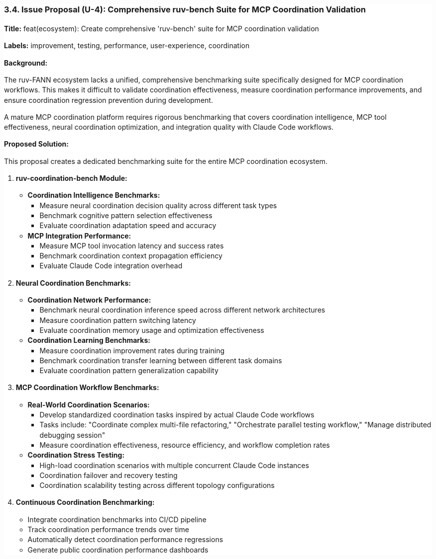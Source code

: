 ### **3.4. Issue Proposal (U-4): Comprehensive ruv-bench Suite for MCP Coordination Validation**

**Title:** feat(ecosystem): Create comprehensive 'ruv-bench' suite for MCP coordination validation

**Labels:** improvement, testing, performance, user-experience, coordination

**Background:**

The ruv-FANN ecosystem lacks a unified, comprehensive benchmarking suite specifically designed for MCP coordination workflows. This makes it difficult to validate coordination effectiveness, measure coordination performance improvements, and ensure coordination regression prevention during development.

A mature MCP coordination platform requires rigorous benchmarking that covers coordination intelligence, MCP tool effectiveness, neural coordination optimization, and integration quality with Claude Code workflows.

**Proposed Solution:**

This proposal creates a dedicated benchmarking suite for the entire MCP coordination ecosystem.

1. **ruv-coordination-bench Module:**
   * **Coordination Intelligence Benchmarks:**
     * Measure neural coordination decision quality across different task types
     * Benchmark cognitive pattern selection effectiveness
     * Evaluate coordination adaptation speed and accuracy
   * **MCP Integration Performance:**
     * Measure MCP tool invocation latency and success rates
     * Benchmark coordination context propagation efficiency
     * Evaluate Claude Code integration overhead

2. **Neural Coordination Benchmarks:**
   * **Coordination Network Performance:**
     * Benchmark neural coordination inference speed across different network architectures
     * Measure coordination pattern switching latency
     * Evaluate coordination memory usage and optimization effectiveness
   * **Coordination Learning Benchmarks:**
     * Measure coordination improvement rates during training
     * Benchmark coordination transfer learning between different task domains
     * Evaluate coordination pattern generalization capability

3. **MCP Coordination Workflow Benchmarks:**
   * **Real-World Coordination Scenarios:**
     * Develop standardized coordination tasks inspired by actual Claude Code workflows
     * Tasks include: "Coordinate complex multi-file refactoring," "Orchestrate parallel testing workflow," "Manage distributed debugging session"
     * Measure coordination effectiveness, resource efficiency, and workflow completion rates
   * **Coordination Stress Testing:**
     * High-load coordination scenarios with multiple concurrent Claude Code instances
     * Coordination failover and recovery testing
     * Coordination scalability testing across different topology configurations

4. **Continuous Coordination Benchmarking:**
   * Integrate coordination benchmarks into CI/CD pipeline
   * Track coordination performance trends over time
   * Automatically detect coordination performance regressions
   * Generate public coordination performance dashboards
